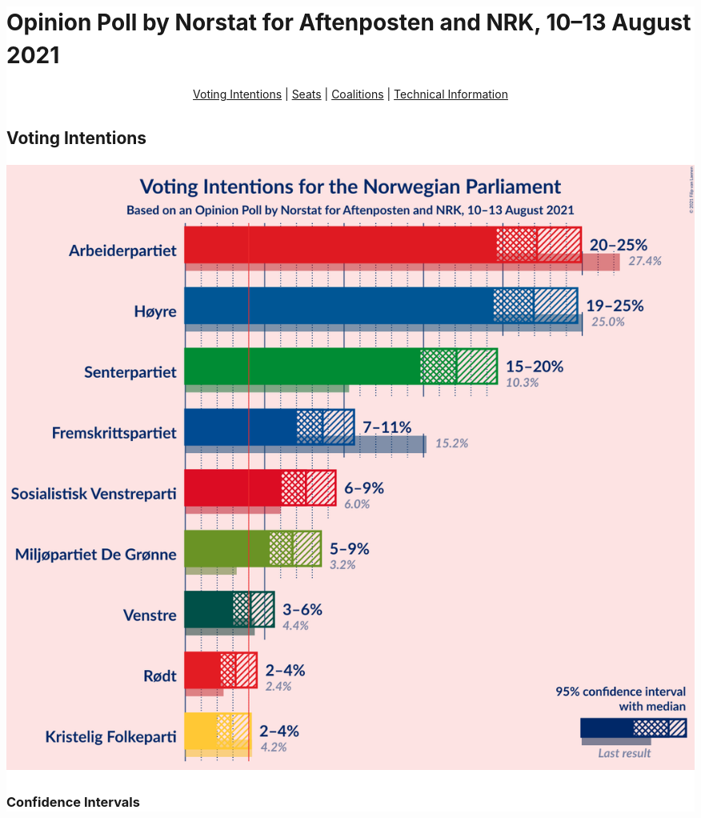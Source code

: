# Opinion Poll by Norstat for Aftenposten and NRK, 10–13 August 2021

<p align="center"><a href="#voting-intentions">Voting Intentions</a> | <a href="#seats">Seats</a> | <a href="#coalitions">Coalitions</a> | <a href="#technical-information">Technical Information</a></p>

## Voting Intentions

![Graph with voting intentions not yet produced](2021-08-13-Norstat.png "Voting Intentions")

### Confidence Intervals
